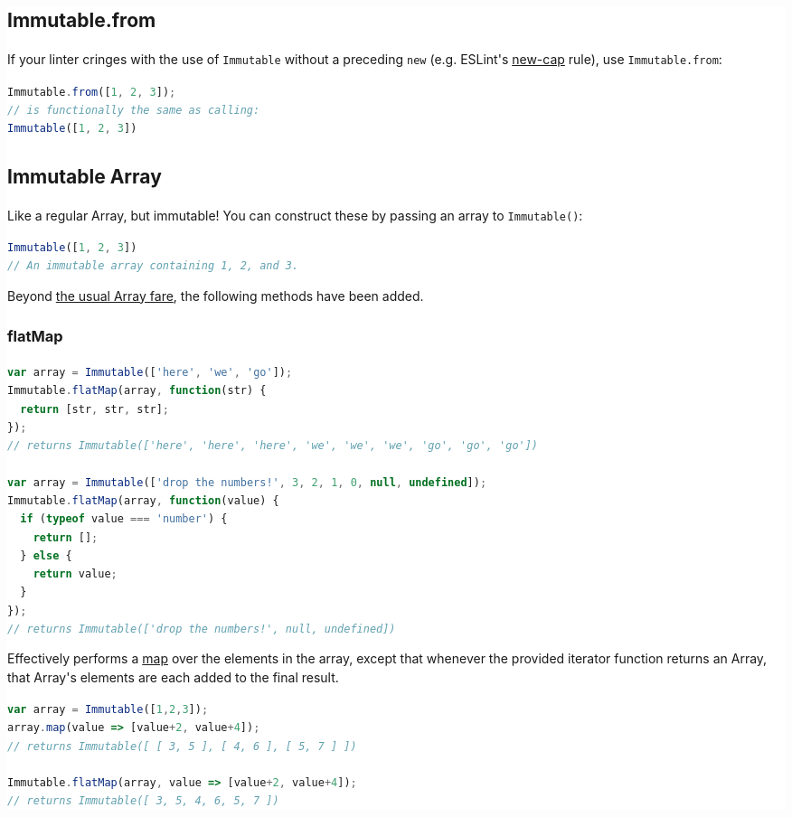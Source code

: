## Immutable.from

If your linter cringes with the use of `Immutable` without a preceding `new`
(e.g. ESLint's [new-cap](http://eslint.org/docs/rules/new-cap) rule),
use `Immutable.from`:

```javascript
Immutable.from([1, 2, 3]);
// is functionally the same as calling:
Immutable([1, 2, 3])
```

## Immutable Array

Like a regular Array, but immutable! You can construct these by passing
an array to `Immutable()`:

```javascript
Immutable([1, 2, 3])
// An immutable array containing 1, 2, and 3.
```

Beyond [the usual Array fare](https://developer.mozilla.org/en-US/docs/Web/JavaScript/Reference/Global_Objects/Array#Accessor_methods), the following methods have been added.

### flatMap

```javascript
var array = Immutable(['here', 'we', 'go']);
Immutable.flatMap(array, function(str) {
  return [str, str, str];
});
// returns Immutable(['here', 'here', 'here', 'we', 'we', 'we', 'go', 'go', 'go'])

var array = Immutable(['drop the numbers!', 3, 2, 1, 0, null, undefined]);
Immutable.flatMap(array, function(value) {
  if (typeof value === 'number') {
    return [];
  } else {
    return value;
  }
});
// returns Immutable(['drop the numbers!', null, undefined])
```

Effectively performs a [map](https://developer.mozilla.org/en-US/docs/Web/JavaScript/Reference/Global_Objects/Array/map) over the elements in the array, except that whenever the provided
iterator function returns an Array, that Array's elements are each added to the final result.

```javascript
var array = Immutable([1,2,3]);
array.map(value => [value+2, value+4]);
// returns Immutable([ [ 3, 5 ], [ 4, 6 ], [ 5, 7 ] ])

Immutable.flatMap(array, value => [value+2, value+4]);
// returns Immutable([ 3, 5, 4, 6, 5, 7 ])
```


[deep]: https://github.com/rtfeldman/seamless-immutable/wiki/Deeply-nested-object-was-detected
[1]: https://travis-ci.org/rtfeldman/seamless-immutable.svg?branch=master
[2]: https://travis-ci.org/rtfeldman/seamless-immutable
[3]: https://badge.fury.io/js/seamless-immutable.svg
[4]: https://badge.fury.io/js/seamless-immutable
[5]: http://img.shields.io/coveralls/rtfeldman/seamless-immutable.svg
[6]: https://coveralls.io/r/rtfeldman/seamless-immutable